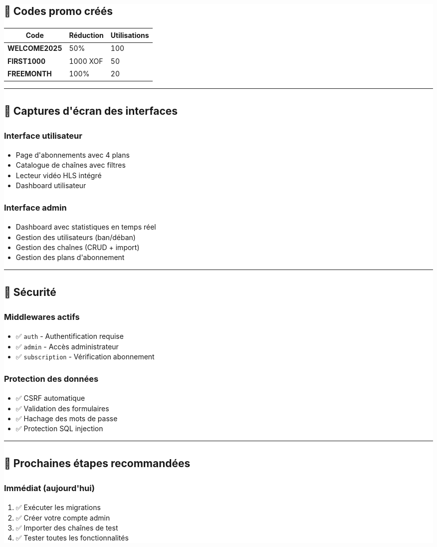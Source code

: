 
## 🎁 Codes promo créés

| Code | Réduction | Utilisations |
|------|-----------|--------------|
| **WELCOME2025** | 50% | 100 |
| **FIRST1000** | 1000 XOF | 50 |
| **FREEMONTH** | 100% | 20 |

---

## 🎨 Captures d'écran des interfaces

### Interface utilisateur
- Page d'abonnements avec 4 plans
- Catalogue de chaînes avec filtres
- Lecteur vidéo HLS intégré
- Dashboard utilisateur

### Interface admin
- Dashboard avec statistiques en temps réel
- Gestion des utilisateurs (ban/déban)
- Gestion des chaînes (CRUD + import)
- Gestion des plans d'abonnement

---

## 🔐 Sécurité

### Middlewares actifs
- ✅ `auth` - Authentification requise
- ✅ `admin` - Accès administrateur
- ✅ `subscription` - Vérification abonnement

### Protection des données
- ✅ CSRF automatique
- ✅ Validation des formulaires
- ✅ Hachage des mots de passe
- ✅ Protection SQL injection

---

## 🎯 Prochaines étapes recommandées

### Immédiat (aujourd'hui)
1. ✅ Exécuter les migrations
2. ✅ Créer votre compte admin
3. ✅ Importer des chaînes de test
4. ✅ Tester toutes les fonctionnalités
